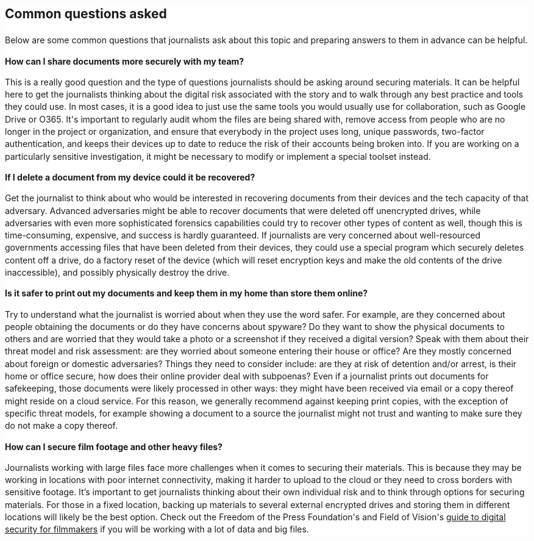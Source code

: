 <div class="faq">

## Common questions asked

Below are some common questions that journalists ask about this topic and preparing answers to them in advance can be helpful.

**How can I share documents more securely with my team?**

This is a really good question and the type of questions journalists should be asking around securing materials. It can be helpful here to get the journalists thinking about the digital risk associated with the story and to walk through any best practice and tools they could use. In most cases, it is a good idea to just use the same tools you would usually use for collaboration, such as Google Drive or O365. It's important to regularly audit whom the files are being shared with, remove access from people who are no longer in the project or organization, and ensure that everybody in the project uses long, unique passwords, two-factor authentication, and keeps their devices up to date to reduce the risk of their accounts being broken into. If you are working on a particularly sensitive investigation, it might be necessary to modify or implement a special toolset instead.

**If I delete a document from my device could it be recovered?**

Get the journalist to think about who would be interested in recovering documents from their devices and the tech capacity of that adversary. Advanced adversaries might be able to recover documents that were deleted off unencrypted drives, while adversaries with even more sophisticated forensics capabilities could try to recover other types of content as well, though this is time-consuming, expensive, and success is hardly guaranteed. If journalists are very concerned about well-resourced governments accessing files that have been deleted from their devices, they could use a special program which securely deletes content off a drive, do a factory reset of the device (which will reset encryption keys and make the old contents of the drive inaccessible), and possibly physically destroy the drive.

**Is it safer to print out my documents and keep them in my home than store them online?**

Try to understand what the journalist is worried about when they use the word safer. For example, are they concerned about people obtaining the documents or do they have concerns about spyware? Do they want to show the physical documents to others and are worried that they would take a photo or a screenshot if they received a digital version?
Speak with them about their threat model and risk assessment: are they worried about someone entering their house or office? Are they mostly concerned about foreign or domestic adversaries? Things they need to consider include: are they at risk of detention and/or arrest, is their home or office secure, how does their online provider deal with subpoenas?
Even if a journalist prints out documents for safekeeping, those documents were likely processed in other ways: they might have been received via email or a copy thereof might reside on a cloud service. For this reason, we generally recommend against keeping print copies, with the exception of specific threat models, for example showing a document to a source the journalist might not trust and wanting to make sure they do not make a copy thereof.

**How can I secure film footage and other heavy files?**

Journalists working with large files face more challenges when it comes to securing their materials. This is because they may be working in locations with poor internet connectivity, making it harder to upload to the cloud or they need to cross borders with sensitive footage. It’s important to get journalists thinking about their own individual risk and to think through options for securing materials. For those in a fixed location, backing up materials to several external encrypted drives and storing them in different locations will likely be the best option. Check out the Freedom of the Press Foundation's and Field of Vision's [guide to digital security for filmmakers](https://www.digitalsecurity.film/) if you will be working with a lot of data and big files.
